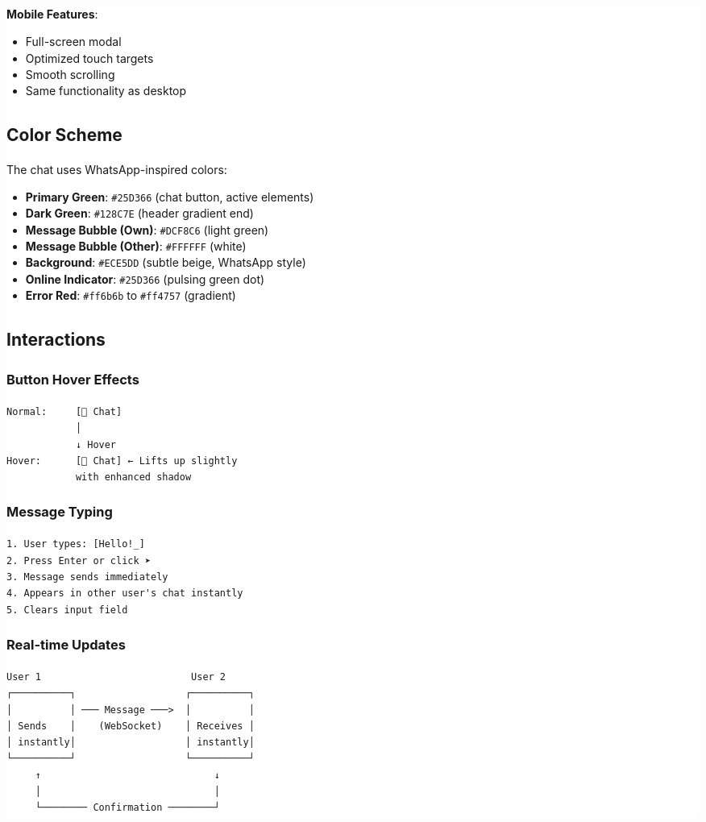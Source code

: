 **Mobile Features**:
- Full-screen modal
- Optimized touch targets
- Smooth scrolling
- Same functionality as desktop

## Color Scheme

The chat uses WhatsApp-inspired colors:

- **Primary Green**: `#25D366` (chat button, active elements)
- **Dark Green**: `#128C7E` (header gradient end)
- **Message Bubble (Own)**: `#DCF8C6` (light green)
- **Message Bubble (Other)**: `#FFFFFF` (white)
- **Background**: `#ECE5DD` (subtle beige, WhatsApp style)
- **Online Indicator**: `#25D366` (pulsing green dot)
- **Error Red**: `#ff6b6b` to `#ff4757` (gradient)

## Interactions

### Button Hover Effects

```
Normal:     [💬 Chat]
            │
            ↓ Hover
Hover:      [💬 Chat] ← Lifts up slightly
            with enhanced shadow
```

### Message Typing

```
1. User types: [Hello!_]
2. Press Enter or click ➤
3. Message sends immediately
4. Appears in other user's chat instantly
5. Clears input field
```

### Real-time Updates

```
User 1                          User 2
┌──────────┐                   ┌──────────┐
│          │ ─── Message ───>  │          │
│ Sends    │    (WebSocket)    │ Receives │
│ instantly│                   │ instantly│
└──────────┘                   └──────────┘
     ↑                              ↓
     │                              │
     └──────── Confirmation ────────┘
```
